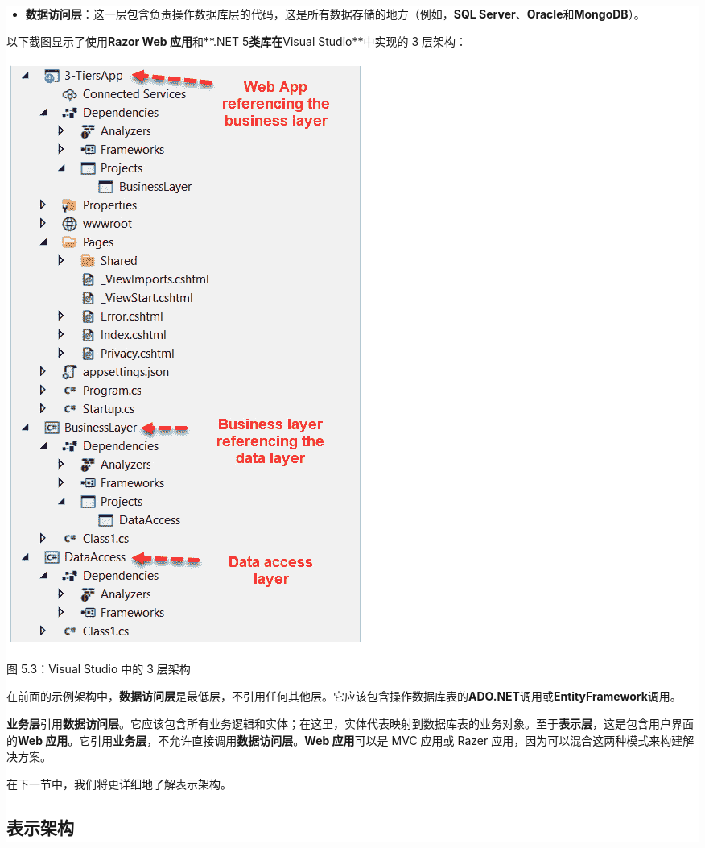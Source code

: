 +   **数据访问层**：这一层包含负责操作数据库层的代码，这是所有数据存储的地方（例如，**SQL Server**、**Oracle**和**MongoDB**）。

以下截图显示了使用**Razor Web 应用**和**.NET 5**类库在**Visual Studio**中实现的 3 层架构：

![图 5.3：Visual Studio 中的 3 层架构](img/Figure_5.03_B17366.jpg)

图 5.3：Visual Studio 中的 3 层架构

在前面的示例架构中，**数据访问层**是最低层，不引用任何其他层。它应该包含操作数据库表的**ADO.NET**调用或**EntityFramework**调用。

**业务层**引用**数据访问层**。它应该包含所有业务逻辑和实体；在这里，实体代表映射到数据库表的业务对象。至于**表示层**，这是包含用户界面的**Web 应用**。它引用**业务层**，不允许直接调用**数据访问层**。**Web 应用**可以是 MVC 应用或 Razer 应用，因为可以混合这两种模式来构建解决方案。

在下一节中，我们将更详细地了解表示架构。

## 表示架构
